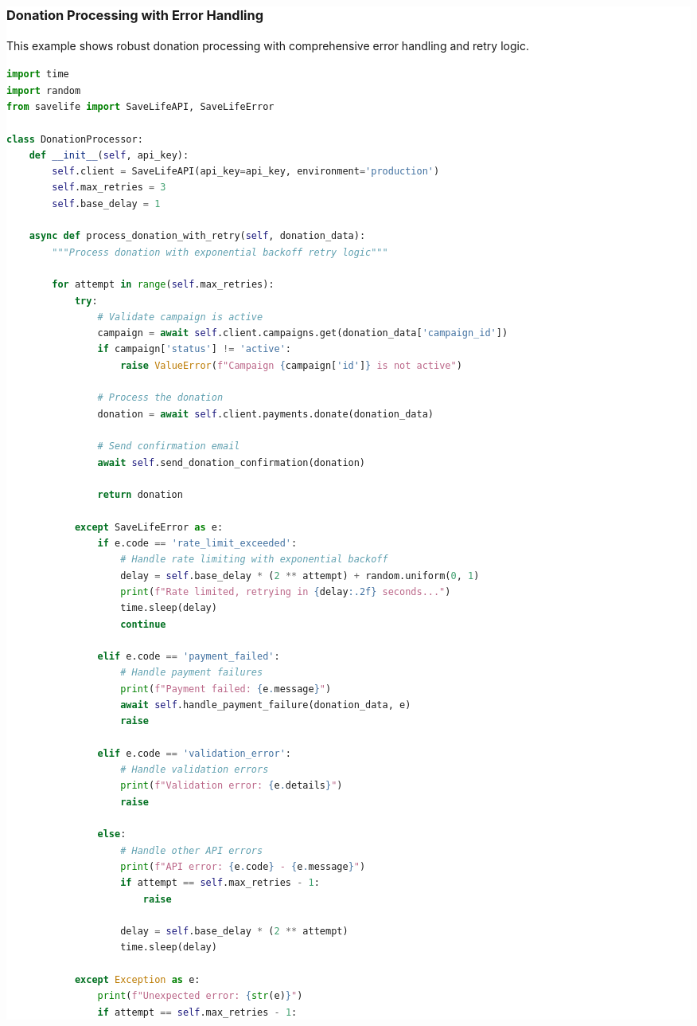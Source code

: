 ### Donation Processing with Error Handling

This example shows robust donation processing with comprehensive error handling and retry logic.

```python
import time
import random
from savelife import SaveLifeAPI, SaveLifeError

class DonationProcessor:
    def __init__(self, api_key):
        self.client = SaveLifeAPI(api_key=api_key, environment='production')
        self.max_retries = 3
        self.base_delay = 1

    async def process_donation_with_retry(self, donation_data):
        """Process donation with exponential backoff retry logic"""
        
        for attempt in range(self.max_retries):
            try:
                # Validate campaign is active
                campaign = await self.client.campaigns.get(donation_data['campaign_id'])
                if campaign['status'] != 'active':
                    raise ValueError(f"Campaign {campaign['id']} is not active")

                # Process the donation
                donation = await self.client.payments.donate(donation_data)
                
                # Send confirmation email
                await self.send_donation_confirmation(donation)
                
                return donation

            except SaveLifeError as e:
                if e.code == 'rate_limit_exceeded':
                    # Handle rate limiting with exponential backoff
                    delay = self.base_delay * (2 ** attempt) + random.uniform(0, 1)
                    print(f"Rate limited, retrying in {delay:.2f} seconds...")
                    time.sleep(delay)
                    continue
                
                elif e.code == 'payment_failed':
                    # Handle payment failures
                    print(f"Payment failed: {e.message}")
                    await self.handle_payment_failure(donation_data, e)
                    raise
                
                elif e.code == 'validation_error':
                    # Handle validation errors
                    print(f"Validation error: {e.details}")
                    raise
                
                else:
                    # Handle other API errors
                    print(f"API error: {e.code} - {e.message}")
                    if attempt == self.max_retries - 1:
                        raise
                    
                    delay = self.base_delay * (2 ** attempt)
                    time.sleep(delay)

            except Exception as e:
                print(f"Unexpected error: {str(e)}")
                if attempt == self.max_retries - 1:
```